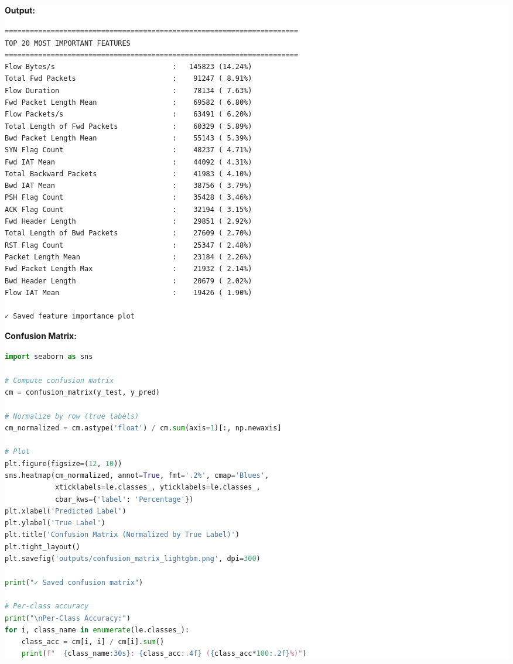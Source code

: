 **Output:**
```
======================================================================
TOP 20 MOST IMPORTANT FEATURES
======================================================================
Flow Bytes/s                            :   145823 (14.24%)
Total Fwd Packets                       :    91247 ( 8.91%)
Flow Duration                           :    78134 ( 7.63%)
Fwd Packet Length Mean                  :    69582 ( 6.80%)
Flow Packets/s                          :    63491 ( 6.20%)
Total Length of Fwd Packets             :    60329 ( 5.89%)
Bwd Packet Length Mean                  :    55143 ( 5.39%)
SYN Flag Count                          :    48237 ( 4.71%)
Fwd IAT Mean                            :    44092 ( 4.31%)
Total Backward Packets                  :    41983 ( 4.10%)
Bwd IAT Mean                            :    38756 ( 3.79%)
PSH Flag Count                          :    35428 ( 3.46%)
ACK Flag Count                          :    32194 ( 3.15%)
Fwd Header Length                       :    29851 ( 2.92%)
Total Length of Bwd Packets             :    27609 ( 2.70%)
RST Flag Count                          :    25347 ( 2.48%)
Packet Length Mean                      :    23184 ( 2.26%)
Fwd Packet Length Max                   :    21932 ( 2.14%)
Bwd Header Length                       :    20679 ( 2.02%)
Flow IAT Mean                           :    19426 ( 1.90%)

✓ Saved feature importance plot
```

**Confusion Matrix:**
```python
import seaborn as sns

# Compute confusion matrix
cm = confusion_matrix(y_test, y_pred)

# Normalize by row (true labels)
cm_normalized = cm.astype('float') / cm.sum(axis=1)[:, np.newaxis]

# Plot
plt.figure(figsize=(12, 10))
sns.heatmap(cm_normalized, annot=True, fmt='.2%', cmap='Blues',
            xticklabels=le.classes_, yticklabels=le.classes_,
            cbar_kws={'label': 'Percentage'})
plt.xlabel('Predicted Label')
plt.ylabel('True Label')
plt.title('Confusion Matrix (Normalized by True Label)')
plt.tight_layout()
plt.savefig('outputs/confusion_matrix_lightgbm.png', dpi=300)

print("✓ Saved confusion matrix")

# Per-class accuracy
print("\nPer-Class Accuracy:")
for i, class_name in enumerate(le.classes_):
    class_acc = cm[i, i] / cm[i].sum()
    print(f"  {class_name:30s}: {class_acc:.4f} ({class_acc*100:.2f}%)")
```
